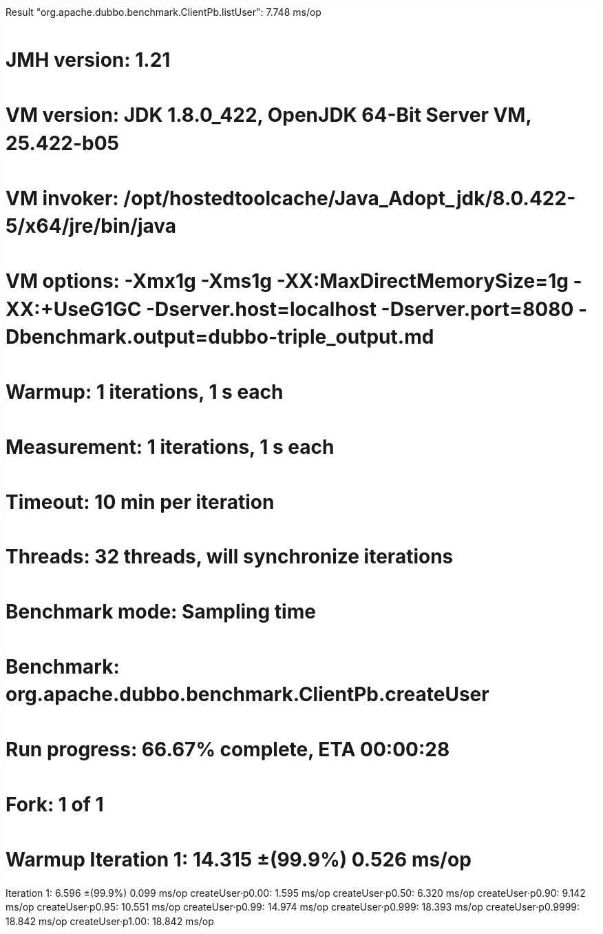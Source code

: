 
Result "org.apache.dubbo.benchmark.ClientPb.listUser":
  7.748 ms/op


# JMH version: 1.21
# VM version: JDK 1.8.0_422, OpenJDK 64-Bit Server VM, 25.422-b05
# VM invoker: /opt/hostedtoolcache/Java_Adopt_jdk/8.0.422-5/x64/jre/bin/java
# VM options: -Xmx1g -Xms1g -XX:MaxDirectMemorySize=1g -XX:+UseG1GC -Dserver.host=localhost -Dserver.port=8080 -Dbenchmark.output=dubbo-triple_output.md
# Warmup: 1 iterations, 1 s each
# Measurement: 1 iterations, 1 s each
# Timeout: 10 min per iteration
# Threads: 32 threads, will synchronize iterations
# Benchmark mode: Sampling time
# Benchmark: org.apache.dubbo.benchmark.ClientPb.createUser

# Run progress: 66.67% complete, ETA 00:00:28
# Fork: 1 of 1
# Warmup Iteration   1: 14.315 ±(99.9%) 0.526 ms/op
Iteration   1: 6.596 ±(99.9%) 0.099 ms/op
                 createUser·p0.00:   1.595 ms/op
                 createUser·p0.50:   6.320 ms/op
                 createUser·p0.90:   9.142 ms/op
                 createUser·p0.95:   10.551 ms/op
                 createUser·p0.99:   14.974 ms/op
                 createUser·p0.999:  18.393 ms/op
                 createUser·p0.9999: 18.842 ms/op
                 createUser·p1.00:   18.842 ms/op
